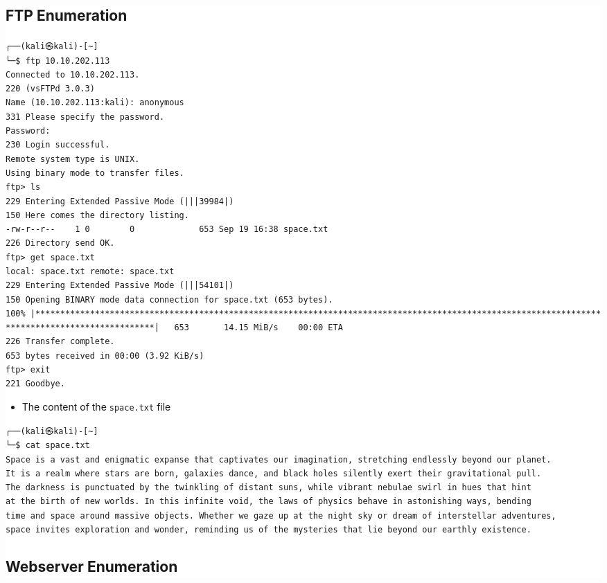 
## FTP Enumeration

```code
┌──(kali㉿kali)-[~]
└─$ ftp 10.10.202.113                                                                                                                      
Connected to 10.10.202.113.
220 (vsFTPd 3.0.3)
Name (10.10.202.113:kali): anonymous
331 Please specify the password.
Password: 
230 Login successful.
Remote system type is UNIX.
Using binary mode to transfer files.
ftp> ls
229 Entering Extended Passive Mode (|||39984|)
150 Here comes the directory listing.
-rw-r--r--    1 0        0             653 Sep 19 16:38 space.txt
226 Directory send OK.
ftp> get space.txt
local: space.txt remote: space.txt
229 Entering Extended Passive Mode (|||54101|)
150 Opening BINARY mode data connection for space.txt (653 bytes).
100% |************************************************************************************************************************************************|   653       14.15 MiB/s    00:00 ETA
226 Transfer complete.
653 bytes received in 00:00 (3.92 KiB/s)
ftp> exit
221 Goodbye.   
```

* The content of the ```space.txt``` file
```code
┌──(kali㉿kali)-[~]
└─$ cat space.txt 
Space is a vast and enigmatic expanse that captivates our imagination, stretching endlessly beyond our planet.
It is a realm where stars are born, galaxies dance, and black holes silently exert their gravitational pull.
The darkness is punctuated by the twinkling of distant suns, while vibrant nebulae swirl in hues that hint
at the birth of new worlds. In this infinite void, the laws of physics behave in astonishing ways, bending
time and space around massive objects. Whether we gaze up at the night sky or dream of interstellar adventures,
space invites exploration and wonder, reminding us of the mysteries that lie beyond our earthly existence.

```


## Webserver Enumeration 
